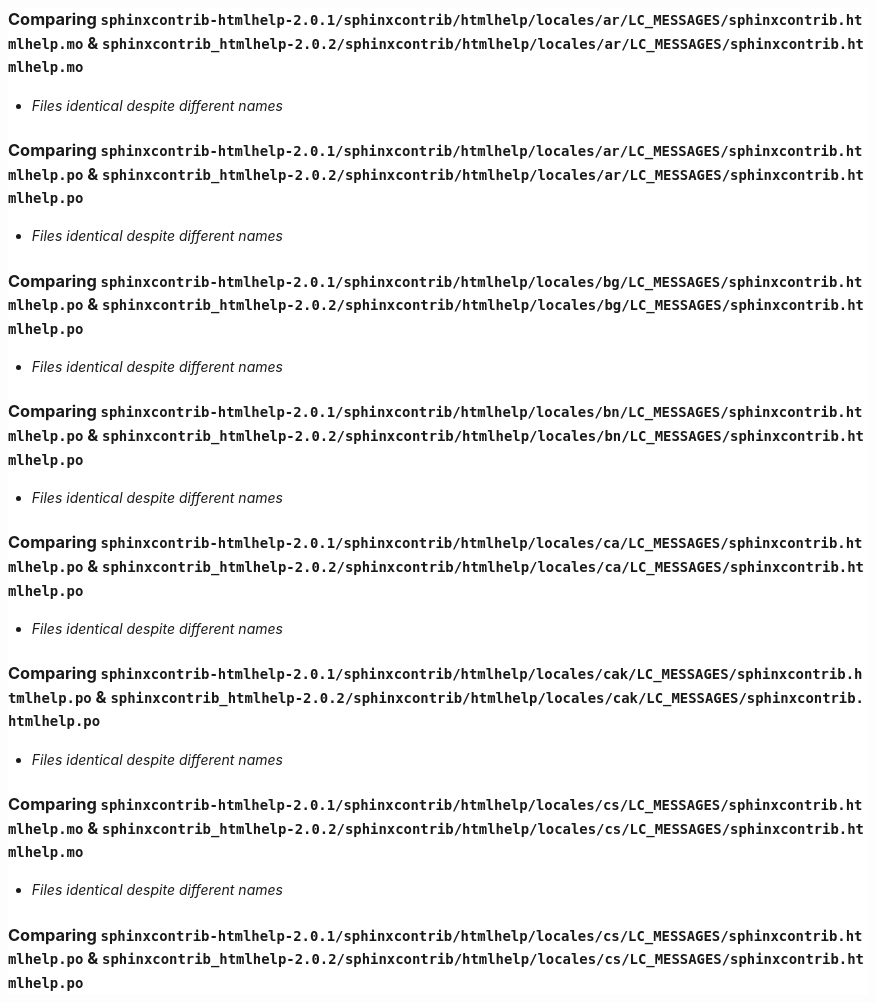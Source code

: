 ### Comparing `sphinxcontrib-htmlhelp-2.0.1/sphinxcontrib/htmlhelp/locales/ar/LC_MESSAGES/sphinxcontrib.htmlhelp.mo` & `sphinxcontrib_htmlhelp-2.0.2/sphinxcontrib/htmlhelp/locales/ar/LC_MESSAGES/sphinxcontrib.htmlhelp.mo`

 * *Files identical despite different names*

### Comparing `sphinxcontrib-htmlhelp-2.0.1/sphinxcontrib/htmlhelp/locales/ar/LC_MESSAGES/sphinxcontrib.htmlhelp.po` & `sphinxcontrib_htmlhelp-2.0.2/sphinxcontrib/htmlhelp/locales/ar/LC_MESSAGES/sphinxcontrib.htmlhelp.po`

 * *Files identical despite different names*

### Comparing `sphinxcontrib-htmlhelp-2.0.1/sphinxcontrib/htmlhelp/locales/bg/LC_MESSAGES/sphinxcontrib.htmlhelp.po` & `sphinxcontrib_htmlhelp-2.0.2/sphinxcontrib/htmlhelp/locales/bg/LC_MESSAGES/sphinxcontrib.htmlhelp.po`

 * *Files identical despite different names*

### Comparing `sphinxcontrib-htmlhelp-2.0.1/sphinxcontrib/htmlhelp/locales/bn/LC_MESSAGES/sphinxcontrib.htmlhelp.po` & `sphinxcontrib_htmlhelp-2.0.2/sphinxcontrib/htmlhelp/locales/bn/LC_MESSAGES/sphinxcontrib.htmlhelp.po`

 * *Files identical despite different names*

### Comparing `sphinxcontrib-htmlhelp-2.0.1/sphinxcontrib/htmlhelp/locales/ca/LC_MESSAGES/sphinxcontrib.htmlhelp.po` & `sphinxcontrib_htmlhelp-2.0.2/sphinxcontrib/htmlhelp/locales/ca/LC_MESSAGES/sphinxcontrib.htmlhelp.po`

 * *Files identical despite different names*

### Comparing `sphinxcontrib-htmlhelp-2.0.1/sphinxcontrib/htmlhelp/locales/cak/LC_MESSAGES/sphinxcontrib.htmlhelp.po` & `sphinxcontrib_htmlhelp-2.0.2/sphinxcontrib/htmlhelp/locales/cak/LC_MESSAGES/sphinxcontrib.htmlhelp.po`

 * *Files identical despite different names*

### Comparing `sphinxcontrib-htmlhelp-2.0.1/sphinxcontrib/htmlhelp/locales/cs/LC_MESSAGES/sphinxcontrib.htmlhelp.mo` & `sphinxcontrib_htmlhelp-2.0.2/sphinxcontrib/htmlhelp/locales/cs/LC_MESSAGES/sphinxcontrib.htmlhelp.mo`

 * *Files identical despite different names*

### Comparing `sphinxcontrib-htmlhelp-2.0.1/sphinxcontrib/htmlhelp/locales/cs/LC_MESSAGES/sphinxcontrib.htmlhelp.po` & `sphinxcontrib_htmlhelp-2.0.2/sphinxcontrib/htmlhelp/locales/cs/LC_MESSAGES/sphinxcontrib.htmlhelp.po`
